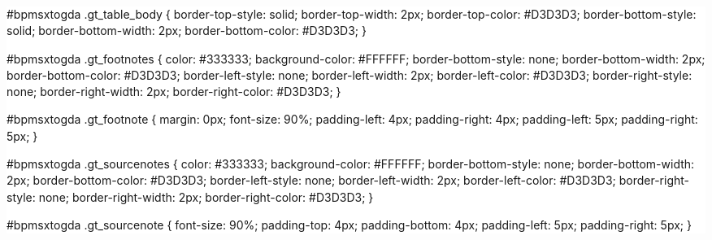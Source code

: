 #bpmsxtogda .gt_table_body {
  border-top-style: solid;
  border-top-width: 2px;
  border-top-color: #D3D3D3;
  border-bottom-style: solid;
  border-bottom-width: 2px;
  border-bottom-color: #D3D3D3;
}

#bpmsxtogda .gt_footnotes {
  color: #333333;
  background-color: #FFFFFF;
  border-bottom-style: none;
  border-bottom-width: 2px;
  border-bottom-color: #D3D3D3;
  border-left-style: none;
  border-left-width: 2px;
  border-left-color: #D3D3D3;
  border-right-style: none;
  border-right-width: 2px;
  border-right-color: #D3D3D3;
}

#bpmsxtogda .gt_footnote {
  margin: 0px;
  font-size: 90%;
  padding-left: 4px;
  padding-right: 4px;
  padding-left: 5px;
  padding-right: 5px;
}

#bpmsxtogda .gt_sourcenotes {
  color: #333333;
  background-color: #FFFFFF;
  border-bottom-style: none;
  border-bottom-width: 2px;
  border-bottom-color: #D3D3D3;
  border-left-style: none;
  border-left-width: 2px;
  border-left-color: #D3D3D3;
  border-right-style: none;
  border-right-width: 2px;
  border-right-color: #D3D3D3;
}

#bpmsxtogda .gt_sourcenote {
  font-size: 90%;
  padding-top: 4px;
  padding-bottom: 4px;
  padding-left: 5px;
  padding-right: 5px;
}
